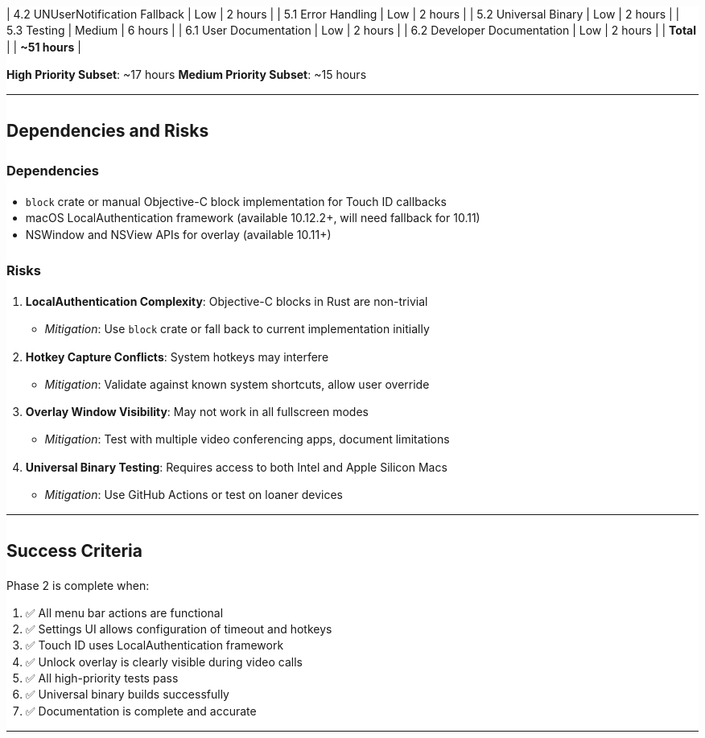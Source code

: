 | 4.2 UNUserNotification Fallback | Low | 2 hours |
| 5.1 Error Handling | Low | 2 hours |
| 5.2 Universal Binary | Low | 2 hours |
| 5.3 Testing | Medium | 6 hours |
| 6.1 User Documentation | Low | 2 hours |
| 6.2 Developer Documentation | Low | 2 hours |
| **Total** | | **~51 hours** |

**High Priority Subset**: ~17 hours
**Medium Priority Subset**: ~15 hours

---

## Dependencies and Risks

### Dependencies
- `block` crate or manual Objective-C block implementation for Touch ID callbacks
- macOS LocalAuthentication framework (available 10.12.2+, will need fallback for 10.11)
- NSWindow and NSView APIs for overlay (available 10.11+)

### Risks
1. **LocalAuthentication Complexity**: Objective-C blocks in Rust are non-trivial
   - *Mitigation*: Use `block` crate or fall back to current implementation initially

2. **Hotkey Capture Conflicts**: System hotkeys may interfere
   - *Mitigation*: Validate against known system shortcuts, allow user override

3. **Overlay Window Visibility**: May not work in all fullscreen modes
   - *Mitigation*: Test with multiple video conferencing apps, document limitations

4. **Universal Binary Testing**: Requires access to both Intel and Apple Silicon Macs
   - *Mitigation*: Use GitHub Actions or test on loaner devices

---

## Success Criteria

Phase 2 is complete when:
1. ✅ All menu bar actions are functional
2. ✅ Settings UI allows configuration of timeout and hotkeys
3. ✅ Touch ID uses LocalAuthentication framework
4. ✅ Unlock overlay is clearly visible during video calls
5. ✅ All high-priority tests pass
6. ✅ Universal binary builds successfully
7. ✅ Documentation is complete and accurate

---
